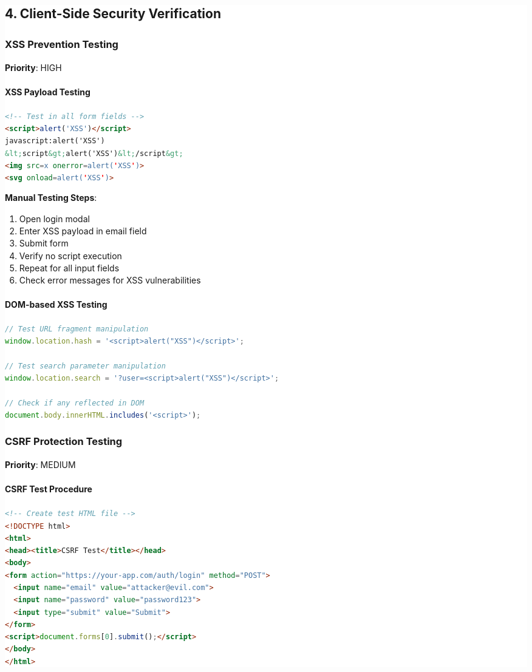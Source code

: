 
## 4. Client-Side Security Verification

### XSS Prevention Testing
**Priority**: HIGH

#### XSS Payload Testing
```html
<!-- Test in all form fields -->
<script>alert('XSS')</script>
javascript:alert('XSS')
&lt;script&gt;alert('XSS')&lt;/script&gt;
<img src=x onerror=alert('XSS')>
<svg onload=alert('XSS')>
```

**Manual Testing Steps**:
1. Open login modal
2. Enter XSS payload in email field
3. Submit form
4. Verify no script execution
5. Repeat for all input fields
6. Check error messages for XSS vulnerabilities

#### DOM-based XSS Testing
```javascript
// Test URL fragment manipulation
window.location.hash = '<script>alert("XSS")</script>';

// Test search parameter manipulation  
window.location.search = '?user=<script>alert("XSS")</script>';

// Check if any reflected in DOM
document.body.innerHTML.includes('<script>');
```

### CSRF Protection Testing
**Priority**: MEDIUM

#### CSRF Test Procedure
```html
<!-- Create test HTML file -->
<!DOCTYPE html>
<html>
<head><title>CSRF Test</title></head>
<body>
<form action="https://your-app.com/auth/login" method="POST">
  <input name="email" value="attacker@evil.com">
  <input name="password" value="password123">
  <input type="submit" value="Submit">
</form>
<script>document.forms[0].submit();</script>
</body>
</html>
```

